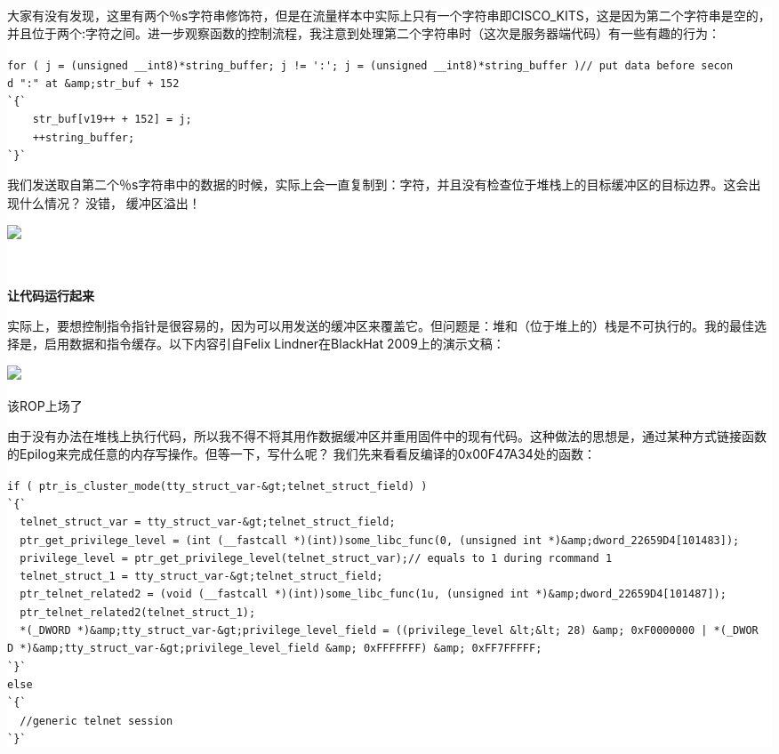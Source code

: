 ```
```

大家有没有发现，这里有两个％s字符串修饰符，但是在流量样本中实际上只有一个字符串即CISCO_KITS，这是因为第二个字符串是空的，并且位于两个:字符之间。进一步观察函数的控制流程，我注意到处理第二个字符串时（这次是服务器端代码）有一些有趣的行为： 



```
for ( j = (unsigned __int8)*string_buffer; j != ':'; j = (unsigned __int8)*string_buffer )// put data before second ":" at &amp;str_buf + 152
`{`
    str_buf[v19++ + 152] = j;
    ++string_buffer;
`}`
```

我们发送取自第二个％s字符串中的数据的时候，实际上会一直复制到：字符，并且没有检查位于堆栈上的目标缓冲区的目标边界。这会出现什么情况？ 没错， 缓冲区溢出！ 

[![](https://p2.ssl.qhimg.com/t018aa5d0c88478d7ca.png)](https://p2.ssl.qhimg.com/t018aa5d0c88478d7ca.png)

<br>

**让代码运行起来**

实际上，要想控制指令指针是很容易的，因为可以用发送的缓冲区来覆盖它。但问题是：堆和（位于堆上的）栈是不可执行的。我的最佳选择是，启用数据和指令缓存。以下内容引自Felix Lindner在BlackHat 2009上的演示文稿： 

[![](https://p4.ssl.qhimg.com/t01b608f918283ac6c5.png)](https://p4.ssl.qhimg.com/t01b608f918283ac6c5.png)

该ROP上场了

由于没有办法在堆栈上执行代码，所以我不得不将其用作数据缓冲区并重用固件中的现有代码。这种做法的思想是，通过某种方式链接函数的Epilog来完成任意的内存写操作。但等一下，写什么呢？ 我们先来看看反编译的0x00F47A34处的函数： 



```
if ( ptr_is_cluster_mode(tty_struct_var-&gt;telnet_struct_field) )
`{`
  telnet_struct_var = tty_struct_var-&gt;telnet_struct_field;
  ptr_get_privilege_level = (int (__fastcall *)(int))some_libc_func(0, (unsigned int *)&amp;dword_22659D4[101483]);
  privilege_level = ptr_get_privilege_level(telnet_struct_var);// equals to 1 during rcommand 1
  telnet_struct_1 = tty_struct_var-&gt;telnet_struct_field;
  ptr_telnet_related2 = (void (__fastcall *)(int))some_libc_func(1u, (unsigned int *)&amp;dword_22659D4[101487]);
  ptr_telnet_related2(telnet_struct_1);
  *(_DWORD *)&amp;tty_struct_var-&gt;privilege_level_field = ((privilege_level &lt;&lt; 28) &amp; 0xF0000000 | *(_DWORD *)&amp;tty_struct_var-&gt;privilege_level_field &amp; 0xFFFFFFF) &amp; 0xFF7FFFFF;
`}`
else
`{`
  //generic telnet session
`}`
```
